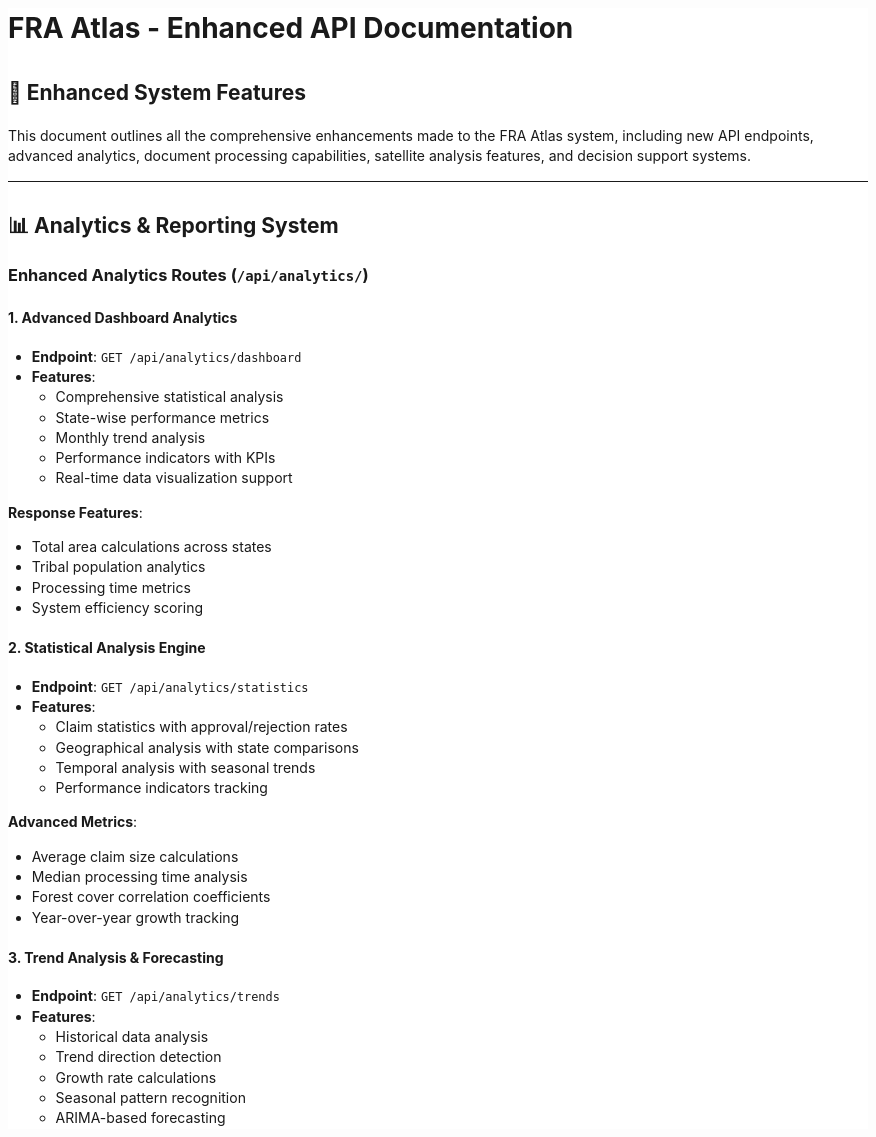 # FRA Atlas - Enhanced API Documentation

## 🚀 Enhanced System Features

This document outlines all the comprehensive enhancements made to the FRA Atlas system, including new API endpoints, advanced analytics, document processing capabilities, satellite analysis features, and decision support systems.

---

## 📊 Analytics & Reporting System

### Enhanced Analytics Routes (`/api/analytics/`)

#### 1. **Advanced Dashboard Analytics**
- **Endpoint**: `GET /api/analytics/dashboard`
- **Features**:
  - Comprehensive statistical analysis
  - State-wise performance metrics
  - Monthly trend analysis
  - Performance indicators with KPIs
  - Real-time data visualization support

**Response Features**:
- Total area calculations across states
- Tribal population analytics
- Processing time metrics
- System efficiency scoring

#### 2. **Statistical Analysis Engine**
- **Endpoint**: `GET /api/analytics/statistics`
- **Features**:
  - Claim statistics with approval/rejection rates
  - Geographical analysis with state comparisons
  - Temporal analysis with seasonal trends
  - Performance indicators tracking

**Advanced Metrics**:
- Average claim size calculations
- Median processing time analysis
- Forest cover correlation coefficients
- Year-over-year growth tracking

#### 3. **Trend Analysis & Forecasting**
- **Endpoint**: `GET /api/analytics/trends`
- **Features**:
  - Historical data analysis
  - Trend direction detection
  - Growth rate calculations
  - Seasonal pattern recognition
  - ARIMA-based forecasting
